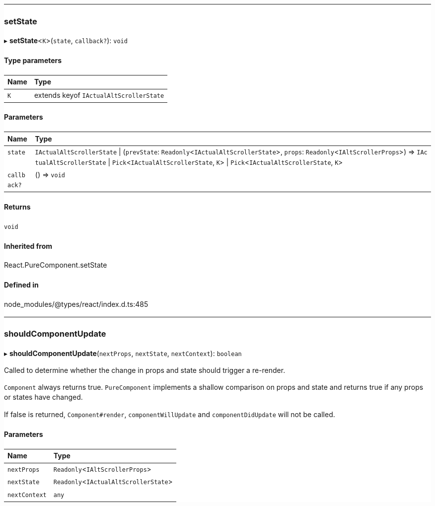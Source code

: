 ___

### setState

▸ **setState**\<`K`\>(`state`, `callback?`): `void`

#### Type parameters

| Name | Type |
| :------ | :------ |
| `K` | extends keyof `IActualAltScrollerState` |

#### Parameters

| Name | Type |
| :------ | :------ |
| `state` | `IActualAltScrollerState` \| (`prevState`: `Readonly`\<`IActualAltScrollerState`\>, `props`: `Readonly`\<`IAltScrollerProps`\>) => `IActualAltScrollerState` \| `Pick`\<`IActualAltScrollerState`, `K`\> \| `Pick`\<`IActualAltScrollerState`, `K`\> |
| `callback?` | () => `void` |

#### Returns

`void`

#### Inherited from

React.PureComponent.setState

#### Defined in

node_modules/@types/react/index.d.ts:485

___

### shouldComponentUpdate

▸ **shouldComponentUpdate**(`nextProps`, `nextState`, `nextContext`): `boolean`

Called to determine whether the change in props and state should trigger a re-render.

`Component` always returns true.
`PureComponent` implements a shallow comparison on props and state and returns true if any
props or states have changed.

If false is returned, `Component#render`, `componentWillUpdate`
and `componentDidUpdate` will not be called.

#### Parameters

| Name | Type |
| :------ | :------ |
| `nextProps` | `Readonly`\<`IAltScrollerProps`\> |
| `nextState` | `Readonly`\<`IActualAltScrollerState`\> |
| `nextContext` | `any` |
